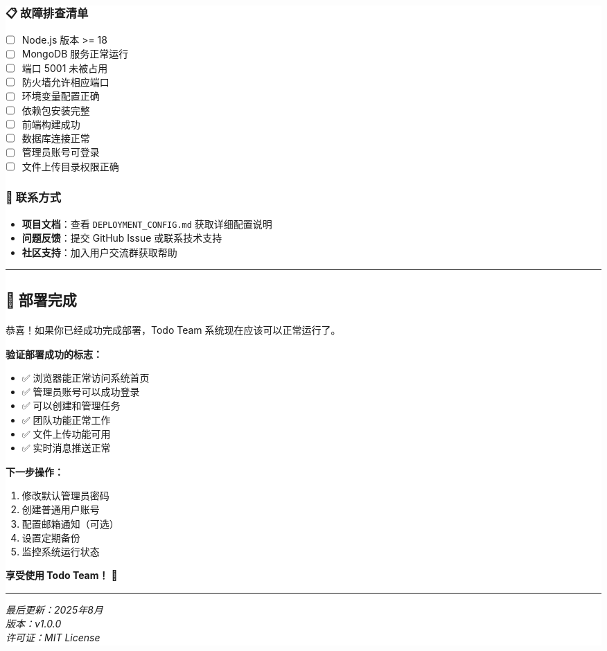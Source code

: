 ### 📋 故障排查清单

- [ ] Node.js 版本 >= 18
- [ ] MongoDB 服务正常运行
- [ ] 端口 5001 未被占用
- [ ] 防火墙允许相应端口
- [ ] 环境变量配置正确
- [ ] 依赖包安装完整
- [ ] 前端构建成功
- [ ] 数据库连接正常
- [ ] 管理员账号可登录
- [ ] 文件上传目录权限正确

### 📧 联系方式

- **项目文档**：查看 `DEPLOYMENT_CONFIG.md` 获取详细配置说明
- **问题反馈**：提交 GitHub Issue 或联系技术支持
- **社区支持**：加入用户交流群获取帮助

---

## 🎉 部署完成

恭喜！如果你已经成功完成部署，Todo Team 系统现在应该可以正常运行了。

**验证部署成功的标志：**
- ✅ 浏览器能正常访问系统首页
- ✅ 管理员账号可以成功登录
- ✅ 可以创建和管理任务
- ✅ 团队功能正常工作
- ✅ 文件上传功能可用
- ✅ 实时消息推送正常

**下一步操作：**
1. 修改默认管理员密码
2. 创建普通用户账号
3. 配置邮箱通知（可选）
4. 设置定期备份
5. 监控系统运行状态

**享受使用 Todo Team！** 🚀

---

*最后更新：2025年8月*  
*版本：v1.0.0*  
*许可证：MIT License*
